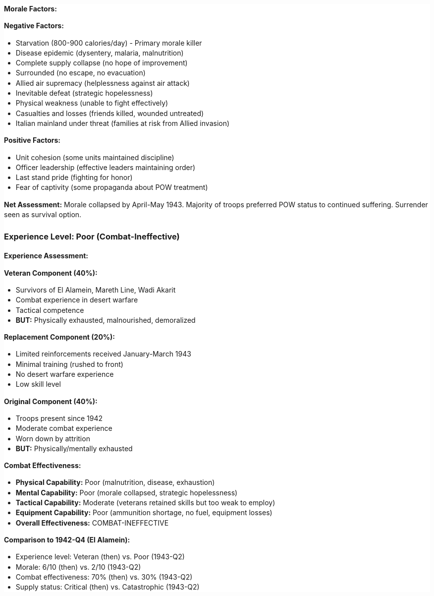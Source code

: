 **Morale Factors:**

**Negative Factors:**
- Starvation (800-900 calories/day) - Primary morale killer
- Disease epidemic (dysentery, malaria, malnutrition)
- Complete supply collapse (no hope of improvement)
- Surrounded (no escape, no evacuation)
- Allied air supremacy (helplessness against air attack)
- Inevitable defeat (strategic hopelessness)
- Physical weakness (unable to fight effectively)
- Casualties and losses (friends killed, wounded untreated)
- Italian mainland under threat (families at risk from Allied invasion)

**Positive Factors:**
- Unit cohesion (some units maintained discipline)
- Officer leadership (effective leaders maintaining order)
- Last stand pride (fighting for honor)
- Fear of captivity (some propaganda about POW treatment)

**Net Assessment:** Morale collapsed by April-May 1943. Majority of troops preferred POW status to continued suffering. Surrender seen as survival option.

### Experience Level: Poor (Combat-Ineffective)

**Experience Assessment:**

**Veteran Component (40%):**
- Survivors of El Alamein, Mareth Line, Wadi Akarit
- Combat experience in desert warfare
- Tactical competence
- **BUT:** Physically exhausted, malnourished, demoralized

**Replacement Component (20%):**
- Limited reinforcements received January-March 1943
- Minimal training (rushed to front)
- No desert warfare experience
- Low skill level

**Original Component (40%):**
- Troops present since 1942
- Moderate combat experience
- Worn down by attrition
- **BUT:** Physically/mentally exhausted

**Combat Effectiveness:**
- **Physical Capability:** Poor (malnutrition, disease, exhaustion)
- **Mental Capability:** Poor (morale collapsed, strategic hopelessness)
- **Tactical Capability:** Moderate (veterans retained skills but too weak to employ)
- **Equipment Capability:** Poor (ammunition shortage, no fuel, equipment losses)
- **Overall Effectiveness:** COMBAT-INEFFECTIVE

**Comparison to 1942-Q4 (El Alamein):**
- Experience level: Veteran (then) vs. Poor (1943-Q2)
- Morale: 6/10 (then) vs. 2/10 (1943-Q2)
- Combat effectiveness: 70% (then) vs. 30% (1943-Q2)
- Supply status: Critical (then) vs. Catastrophic (1943-Q2)
